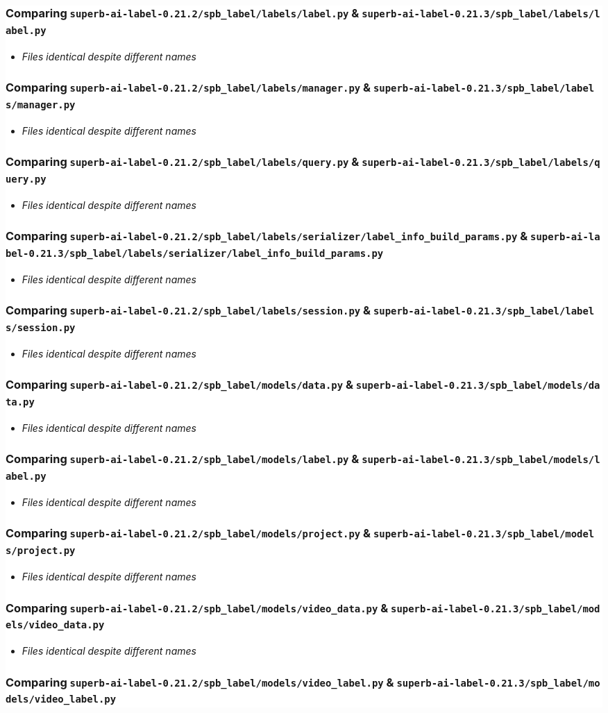 ### Comparing `superb-ai-label-0.21.2/spb_label/labels/label.py` & `superb-ai-label-0.21.3/spb_label/labels/label.py`

 * *Files identical despite different names*

### Comparing `superb-ai-label-0.21.2/spb_label/labels/manager.py` & `superb-ai-label-0.21.3/spb_label/labels/manager.py`

 * *Files identical despite different names*

### Comparing `superb-ai-label-0.21.2/spb_label/labels/query.py` & `superb-ai-label-0.21.3/spb_label/labels/query.py`

 * *Files identical despite different names*

### Comparing `superb-ai-label-0.21.2/spb_label/labels/serializer/label_info_build_params.py` & `superb-ai-label-0.21.3/spb_label/labels/serializer/label_info_build_params.py`

 * *Files identical despite different names*

### Comparing `superb-ai-label-0.21.2/spb_label/labels/session.py` & `superb-ai-label-0.21.3/spb_label/labels/session.py`

 * *Files identical despite different names*

### Comparing `superb-ai-label-0.21.2/spb_label/models/data.py` & `superb-ai-label-0.21.3/spb_label/models/data.py`

 * *Files identical despite different names*

### Comparing `superb-ai-label-0.21.2/spb_label/models/label.py` & `superb-ai-label-0.21.3/spb_label/models/label.py`

 * *Files identical despite different names*

### Comparing `superb-ai-label-0.21.2/spb_label/models/project.py` & `superb-ai-label-0.21.3/spb_label/models/project.py`

 * *Files identical despite different names*

### Comparing `superb-ai-label-0.21.2/spb_label/models/video_data.py` & `superb-ai-label-0.21.3/spb_label/models/video_data.py`

 * *Files identical despite different names*

### Comparing `superb-ai-label-0.21.2/spb_label/models/video_label.py` & `superb-ai-label-0.21.3/spb_label/models/video_label.py`
